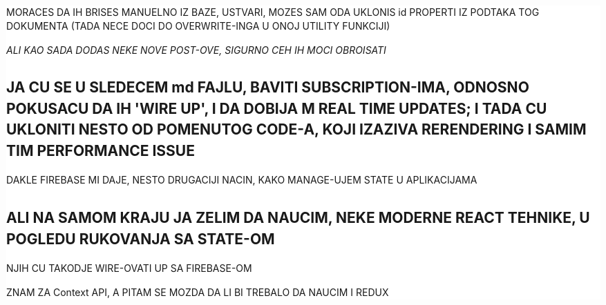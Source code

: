 MORACES DA IH BRISES MANUELNO IZ BAZE, USTVARI, MOZES SAM ODA UKLONIS id PROPERTI IZ PODTAKA TOG DOKUMENTA (TADA NECE DOCI DO OVERWRITE-INGA U ONOJ UTILITY FUNKCIJI)

*ALI KAO SADA DODAS NEKE NOVE POST-OVE, SIGURNO CEH IH MOCI OBROISATI*

## JA CU SE U SLEDECEM md FAJLU, BAVITI SUBSCRIPTION-IMA, ODNOSNO POKUSACU DA IH 'WIRE UP', I DA DOBIJA M REAL TIME UPDATES; I TADA CU UKLONITI NESTO OD POMENUTOG CODE-A, KOJI IZAZIVA RERENDERING I SAMIM TIM PERFORMANCE ISSUE

DAKLE FIREBASE MI DAJE, NESTO DRUGACIJI NACIN, KAKO MANAGE-UJEM STATE U APLIKACIJAMA

## ALI NA SAMOM KRAJU JA ZELIM DA NAUCIM, NEKE MODERNE REACT TEHNIKE, U POGLEDU RUKOVANJA SA STATE-OM

NJIH CU TAKODJE WIRE-OVATI UP SA FIREBASE-OM

ZNAM ZA Context API, A PITAM SE MOZDA DA LI BI TREBALO DA NAUCIM I REDUX